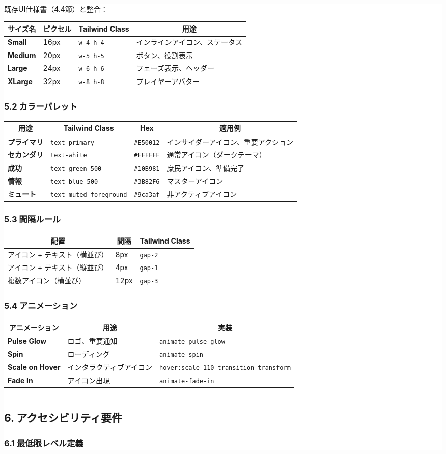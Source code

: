 既存UI仕様書（4.4節）と整合：

| サイズ名 | ピクセル | Tailwind Class | 用途 |
|---------|---------|---------------|------|
| **Small** | 16px | `w-4 h-4` | インラインアイコン、ステータス |
| **Medium** | 20px | `w-5 h-5` | ボタン、役割表示 |
| **Large** | 24px | `w-6 h-6` | フェーズ表示、ヘッダー |
| **XLarge** | 32px | `w-8 h-8` | プレイヤーアバター |

### 5.2 カラーパレット

| 用途 | Tailwind Class | Hex | 適用例 |
|------|---------------|-----|--------|
| **プライマリ** | `text-primary` | `#E50012` | インサイダーアイコン、重要アクション |
| **セカンダリ** | `text-white` | `#FFFFFF` | 通常アイコン（ダークテーマ） |
| **成功** | `text-green-500` | `#10B981` | 庶民アイコン、準備完了 |
| **情報** | `text-blue-500` | `#3B82F6` | マスターアイコン |
| **ミュート** | `text-muted-foreground` | `#9ca3af` | 非アクティブアイコン |

### 5.3 間隔ルール

| 配置 | 間隔 | Tailwind Class |
|------|------|---------------|
| アイコン + テキスト（横並び） | 8px | `gap-2` |
| アイコン + テキスト（縦並び） | 4px | `gap-1` |
| 複数アイコン（横並び） | 12px | `gap-3` |

### 5.4 アニメーション

| アニメーション | 用途 | 実装 |
|-------------|------|------|
| **Pulse Glow** | ロゴ、重要通知 | `animate-pulse-glow` |
| **Spin** | ローディング | `animate-spin` |
| **Scale on Hover** | インタラクティブアイコン | `hover:scale-110 transition-transform` |
| **Fade In** | アイコン出現 | `animate-fade-in` |

---

## 6. アクセシビリティ要件

### 6.1 最低限レベル定義
